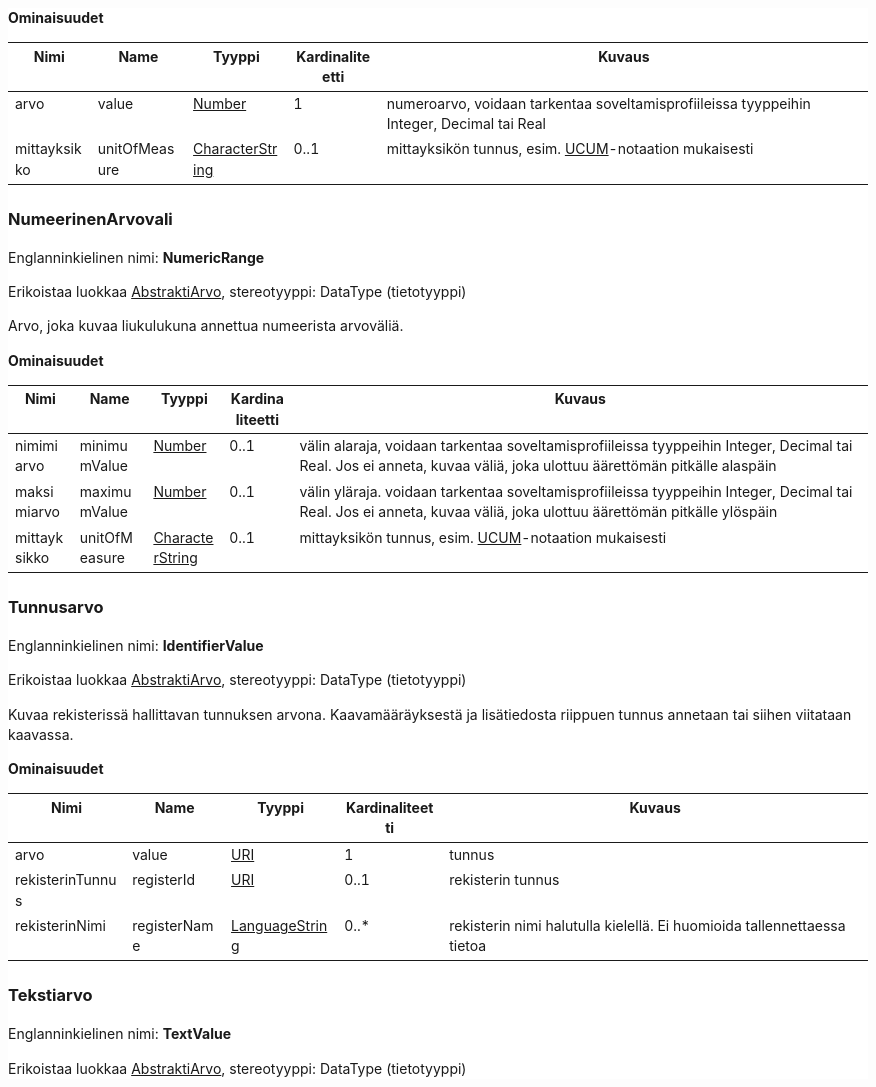 **Ominaisuudet**

Nimi             | Name               | Tyyppi                       | Kardinaliteetti | Kuvaus
-----------------|--------------------|------------------------------|-----------------|------------------------------------
arvo             | value              | [Number](#number)            | 1               | numeroarvo, voidaan tarkentaa soveltamisprofiileissa tyyppeihin Integer, Decimal tai Real
mittayksikko     | unitOfMeasure      | [CharacterString](#characterstring) | 0..1     | mittayksikön tunnus, esim. [UCUM](https://ucum.org/ucum.html)-notaation mukaisesti

### NumeerinenArvovali
Englanninkielinen nimi: **NumericRange**

Erikoistaa luokkaa [AbstraktiArvo](#abstraktiarvo), stereotyyppi: DataType (tietotyyppi)

Arvo, joka kuvaa liukulukuna annettua numeerista arvoväliä.

**Ominaisuudet**

Nimi             | Name               | Tyyppi                       | Kardinaliteetti | Kuvaus
-----------------|--------------------|------------------------------|-----------------|------------------------------------
nimimiarvo       | minimumValue       | [Number](#number)            | 0..1            | välin alaraja, voidaan tarkentaa soveltamisprofiileissa tyyppeihin Integer, Decimal tai Real. Jos ei anneta, kuvaa väliä, joka ulottuu äärettömän pitkälle alaspäin
maksimiarvo      | maximumValue       | [Number](#number)            | 0..1            | välin yläraja. voidaan tarkentaa soveltamisprofiileissa tyyppeihin Integer, Decimal tai Real. Jos ei anneta, kuvaa väliä, joka ulottuu äärettömän pitkälle ylöspäin
mittayksikko     | unitOfMeasure      | [CharacterString](#characterstring) | 0..1     | mittayksikön tunnus, esim. [UCUM](https://ucum.org/ucum.html)-notaation mukaisesti

### Tunnusarvo
Englanninkielinen nimi: **IdentifierValue**

Erikoistaa luokkaa [AbstraktiArvo](#abstraktiarvo), stereotyyppi: DataType (tietotyyppi)

Kuvaa rekisterissä hallittavan tunnuksen arvona. Kaavamääräyksestä ja lisätiedosta riippuen tunnus annetaan tai siihen viitataan kaavassa. 

**Ominaisuudet**

Nimi             | Name               | Tyyppi                       | Kardinaliteetti | Kuvaus
-----------------|--------------------|------------------------------|-----------------|------------------------------------
arvo             | value              | [URI](#uri)                  | 1               | tunnus
rekisterinTunnus | registerId         | [URI](#uri)                  | 0..1            | rekisterin tunnus
rekisterinNimi   | registerName       | [LanguageString](#languagestring) | 0..*       | rekisterin nimi halutulla kielellä. Ei huomioida tallennettaessa tietoa

### Tekstiarvo
Englanninkielinen nimi: **TextValue**

Erikoistaa luokkaa [AbstraktiArvo](#abstraktiarvo), stereotyyppi: DataType (tietotyyppi)
